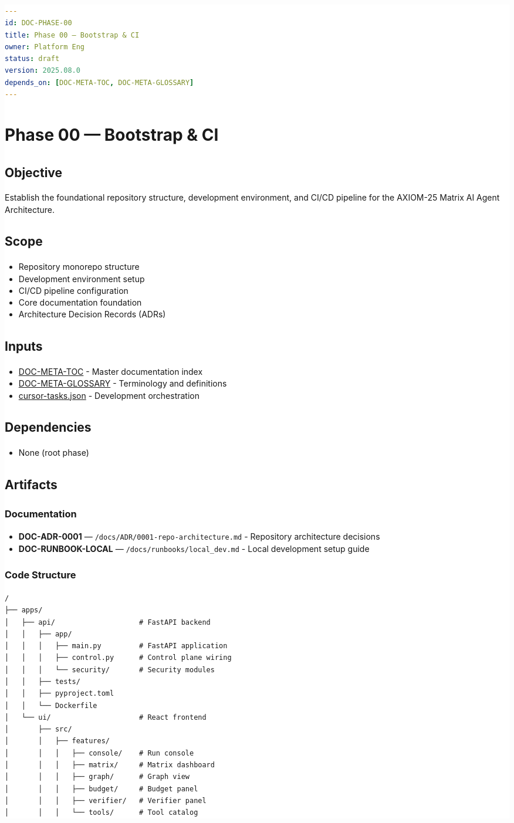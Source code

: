 ```yaml
---
id: DOC-PHASE-00
title: Phase 00 — Bootstrap & CI
owner: Platform Eng
status: draft
version: 2025.08.0
depends_on: [DOC-META-TOC, DOC-META-GLOSSARY]
---
```


# Phase 00 — Bootstrap & CI

## Objective
Establish the foundational repository structure, development environment, and CI/CD pipeline for the AXIOM-25 Matrix AI Agent Architecture.

## Scope
- Repository monorepo structure
- Development environment setup
- CI/CD pipeline configuration
- Core documentation foundation
- Architecture Decision Records (ADRs)

## Inputs
- [DOC-META-TOC](/docs/TOC.md) - Master documentation index
- [DOC-META-GLOSSARY](/docs/GLOSSARY.md) - Terminology and definitions
- [cursor-tasks.json](/cursor-tasks.json) - Development orchestration

## Dependencies
- None (root phase)

## Artifacts

### Documentation
- **DOC-ADR-0001** — `/docs/ADR/0001-repo-architecture.md` - Repository architecture decisions
- **DOC-RUNBOOK-LOCAL** — `/docs/runbooks/local_dev.md` - Local development setup guide

### Code Structure
```
/
├── apps/
│   ├── api/                    # FastAPI backend
│   │   ├── app/
│   │   │   ├── main.py         # FastAPI application
│   │   │   ├── control.py      # Control plane wiring
│   │   │   └── security/       # Security modules
│   │   ├── tests/
│   │   ├── pyproject.toml
│   │   └── Dockerfile
│   └── ui/                     # React frontend
│       ├── src/
│       │   ├── features/
│       │   │   ├── console/    # Run console
│       │   │   ├── matrix/     # Matrix dashboard
│       │   │   ├── graph/      # Graph view
│       │   │   ├── budget/     # Budget panel
│       │   │   ├── verifier/   # Verifier panel
│       │   │   └── tools/      # Tool catalog
```